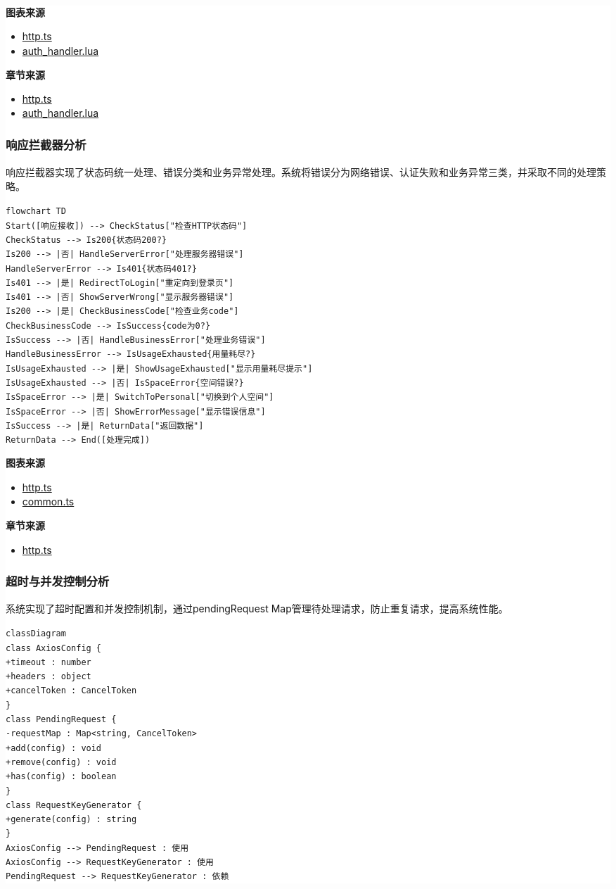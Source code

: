 **图表来源**
- [http.ts](file://console/frontend/src/utils/http.ts#L280-L380)
- [auth_handler.lua](file://docker/astronAgent/astronRPA/volumes/nginx/lua/auth_handler.lua#L30-L75)

**章节来源**
- [http.ts](file://console/frontend/src/utils/http.ts#L280-L380)
- [auth_handler.lua](file://docker/astronAgent/astronRPA/volumes/nginx/lua/auth_handler.lua#L30-L75)

### 响应拦截器分析

响应拦截器实现了状态码统一处理、错误分类和业务异常处理。系统将错误分为网络错误、认证失败和业务异常三类，并采取不同的处理策略。

```mermaid
flowchart TD
Start([响应接收]) --> CheckStatus["检查HTTP状态码"]
CheckStatus --> Is200{状态码200?}
Is200 --> |否| HandleServerError["处理服务器错误"]
HandleServerError --> Is401{状态码401?}
Is401 --> |是| RedirectToLogin["重定向到登录页"]
Is401 --> |否| ShowServerWrong["显示服务器错误"]
Is200 --> |是| CheckBusinessCode["检查业务code"]
CheckBusinessCode --> IsSuccess{code为0?}
IsSuccess --> |否| HandleBusinessError["处理业务错误"]
HandleBusinessError --> IsUsageExhausted{用量耗尽?}
IsUsageExhausted --> |是| ShowUsageExhausted["显示用量耗尽提示"]
IsUsageExhausted --> |否| IsSpaceError{空间错误?}
IsSpaceError --> |是| SwitchToPersonal["切换到个人空间"]
IsSpaceError --> |否| ShowErrorMessage["显示错误信息"]
IsSuccess --> |是| ReturnData["返回数据"]
ReturnData --> End([处理完成])
```

**图表来源**
- [http.ts](file://console/frontend/src/utils/http.ts#L180-L275)
- [common.ts](file://console/frontend/src/services/common.ts)

**章节来源**
- [http.ts](file://console/frontend/src/utils/http.ts#L180-L275)

### 超时与并发控制分析

系统实现了超时配置和并发控制机制，通过pendingRequest Map管理待处理请求，防止重复请求，提高系统性能。

```mermaid
classDiagram
class AxiosConfig {
+timeout : number
+headers : object
+cancelToken : CancelToken
}
class PendingRequest {
-requestMap : Map<string, CancelToken>
+add(config) : void
+remove(config) : void
+has(config) : boolean
}
class RequestKeyGenerator {
+generate(config) : string
}
AxiosConfig --> PendingRequest : 使用
AxiosConfig --> RequestKeyGenerator : 使用
PendingRequest --> RequestKeyGenerator : 依赖
```
